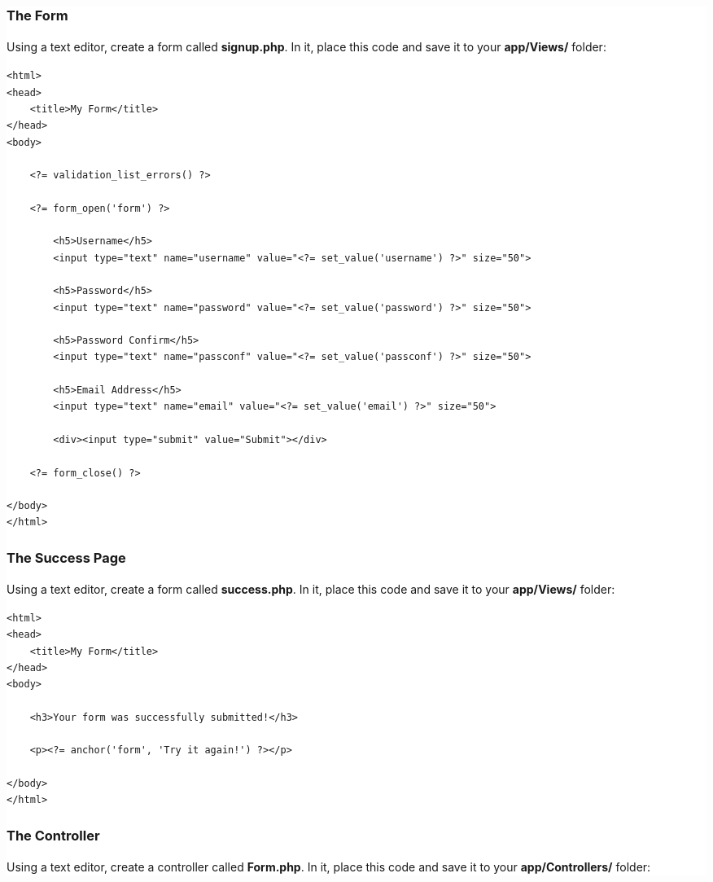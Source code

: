 ### The Form

Using a text editor, create a form called **signup.php**. In it, place
this code and save it to your **app/Views/** folder:

    <html>
    <head>
        <title>My Form</title>
    </head>
    <body>

        <?= validation_list_errors() ?>

        <?= form_open('form') ?>

            <h5>Username</h5>
            <input type="text" name="username" value="<?= set_value('username') ?>" size="50">

            <h5>Password</h5>
            <input type="text" name="password" value="<?= set_value('password') ?>" size="50">

            <h5>Password Confirm</h5>
            <input type="text" name="passconf" value="<?= set_value('passconf') ?>" size="50">

            <h5>Email Address</h5>
            <input type="text" name="email" value="<?= set_value('email') ?>" size="50">

            <div><input type="submit" value="Submit"></div>

        <?= form_close() ?>

    </body>
    </html>

### The Success Page

Using a text editor, create a form called **success.php**. In it, place
this code and save it to your **app/Views/** folder:

    <html>
    <head>
        <title>My Form</title>
    </head>
    <body>

        <h3>Your form was successfully submitted!</h3>

        <p><?= anchor('form', 'Try it again!') ?></p>

    </body>
    </html>

### The Controller

Using a text editor, create a controller called **Form.php**. In it,
place this code and save it to your **app/Controllers/** folder:

<div class="literalinclude">
